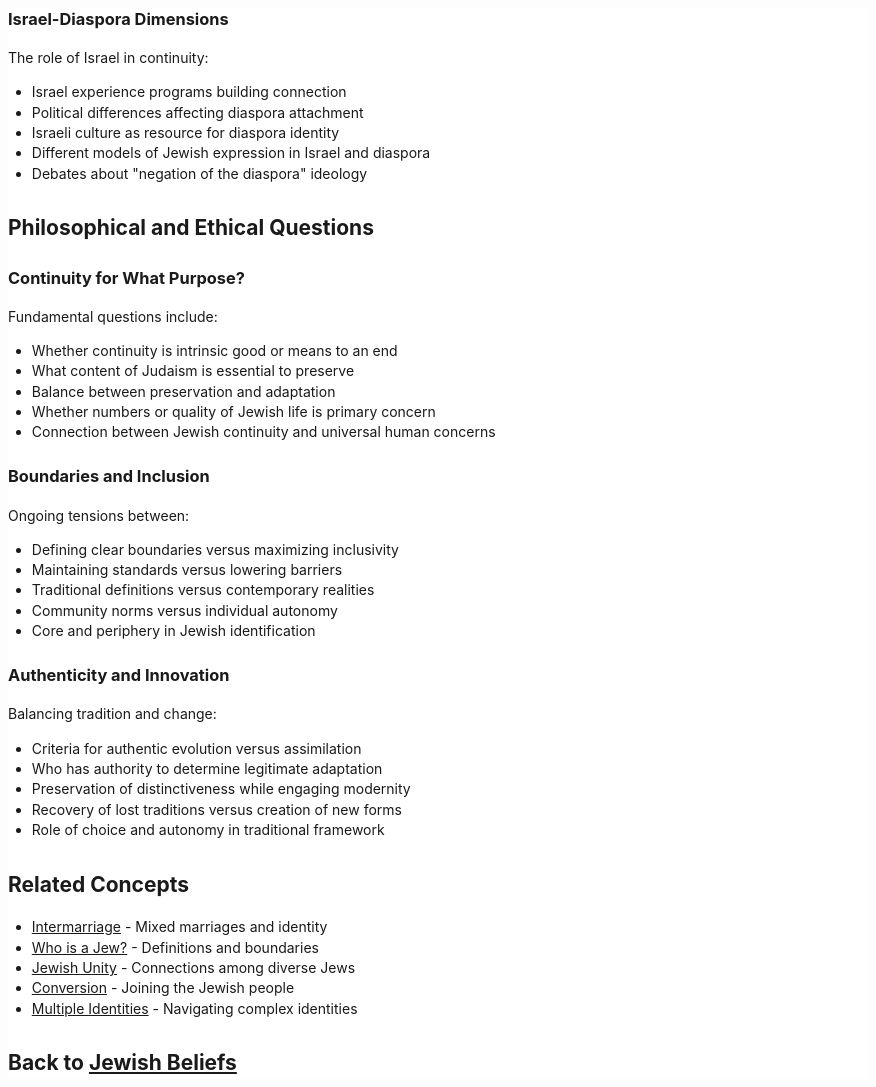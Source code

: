 ### Israel-Diaspora Dimensions

The role of Israel in continuity:

- Israel experience programs building connection
- Political differences affecting diaspora attachment
- Israeli culture as resource for diaspora identity
- Different models of Jewish expression in Israel and diaspora
- Debates about "negation of the diaspora" ideology

## Philosophical and Ethical Questions

### Continuity for What Purpose?

Fundamental questions include:

- Whether continuity is intrinsic good or means to an end
- What content of Judaism is essential to preserve
- Balance between preservation and adaptation
- Whether numbers or quality of Jewish life is primary concern
- Connection between Jewish continuity and universal human concerns

### Boundaries and Inclusion

Ongoing tensions between:

- Defining clear boundaries versus maximizing inclusivity
- Maintaining standards versus lowering barriers
- Traditional definitions versus contemporary realities
- Community norms versus individual autonomy
- Core and periphery in Jewish identification

### Authenticity and Innovation

Balancing tradition and change:

- Criteria for authentic evolution versus assimilation
- Who has authority to determine legitimate adaptation
- Preservation of distinctiveness while engaging modernity
- Recovery of lost traditions versus creation of new forms
- Role of choice and autonomy in traditional framework

## Related Concepts

- [Intermarriage](./intermarriage.md) - Mixed marriages and identity
- [Who is a Jew?](./who_is_jew.md) - Definitions and boundaries
- [Jewish Unity](./jewish_unity.md) - Connections among diverse Jews
- [Conversion](./conversion.md) - Joining the Jewish people
- [Multiple Identities](./multiple_identities.md) - Navigating complex identities

## Back to [Jewish Beliefs](./README.md)
